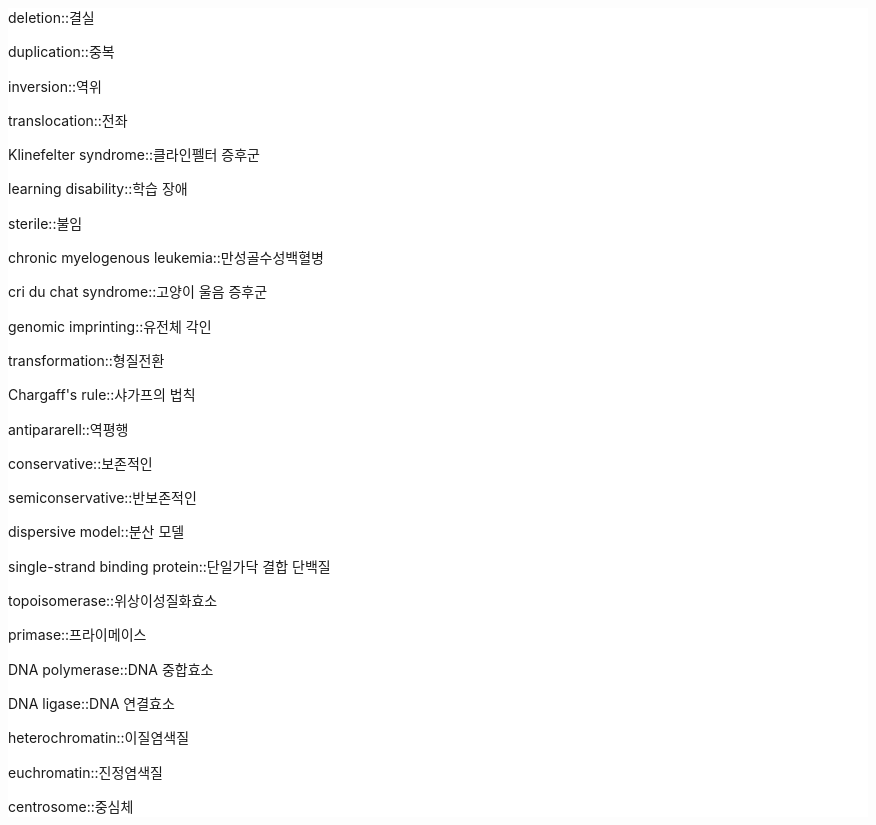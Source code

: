 
deletion::결실


duplication::중복


inversion::역위


translocation::전좌


Klinefelter syndrome::클라인펠터 증후군


learning disability::학습 장애


sterile::불임


chronic myelogenous leukemia::만성골수성백혈병


cri du chat syndrome::고양이 울음 증후군


genomic imprinting::유전체 각인


transformation::형질전환


Chargaff's rule::샤가프의 법칙


antipararell::역평행


conservative::보존적인


semiconservative::반보존적인


dispersive model::분산 모델


single-strand binding protein::단일가닥 결합 단백질


topoisomerase::위상이성질화효소


primase::프라이메이스


DNA polymerase::DNA 중합효소


DNA ligase::DNA 연결효소


heterochromatin::이질염색질


euchromatin::진정염색질


centrosome::중심체

